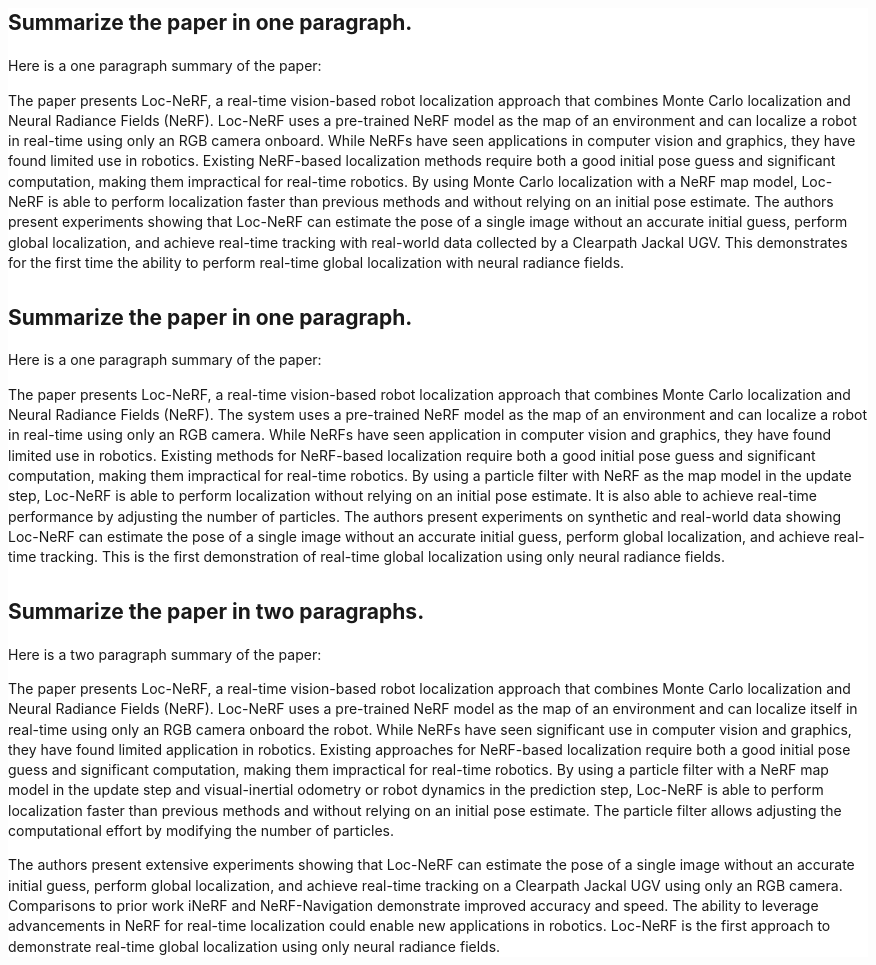 
## Summarize the paper in one paragraph.

 Here is a one paragraph summary of the paper:

The paper presents Loc-NeRF, a real-time vision-based robot localization approach that combines Monte Carlo localization and Neural Radiance Fields (NeRF). Loc-NeRF uses a pre-trained NeRF model as the map of an environment and can localize a robot in real-time using only an RGB camera onboard. While NeRFs have seen applications in computer vision and graphics, they have found limited use in robotics. Existing NeRF-based localization methods require both a good initial pose guess and significant computation, making them impractical for real-time robotics. By using Monte Carlo localization with a NeRF map model, Loc-NeRF is able to perform localization faster than previous methods and without relying on an initial pose estimate. The authors present experiments showing that Loc-NeRF can estimate the pose of a single image without an accurate initial guess, perform global localization, and achieve real-time tracking with real-world data collected by a Clearpath Jackal UGV. This demonstrates for the first time the ability to perform real-time global localization with neural radiance fields.


## Summarize the paper in one paragraph.

 Here is a one paragraph summary of the paper:

The paper presents Loc-NeRF, a real-time vision-based robot localization approach that combines Monte Carlo localization and Neural Radiance Fields (NeRF). The system uses a pre-trained NeRF model as the map of an environment and can localize a robot in real-time using only an RGB camera. While NeRFs have seen application in computer vision and graphics, they have found limited use in robotics. Existing methods for NeRF-based localization require both a good initial pose guess and significant computation, making them impractical for real-time robotics. By using a particle filter with NeRF as the map model in the update step, Loc-NeRF is able to perform localization without relying on an initial pose estimate. It is also able to achieve real-time performance by adjusting the number of particles. The authors present experiments on synthetic and real-world data showing Loc-NeRF can estimate the pose of a single image without an accurate initial guess, perform global localization, and achieve real-time tracking. This is the first demonstration of real-time global localization using only neural radiance fields.


## Summarize the paper in two paragraphs.

 Here is a two paragraph summary of the paper:

The paper presents Loc-NeRF, a real-time vision-based robot localization approach that combines Monte Carlo localization and Neural Radiance Fields (NeRF). Loc-NeRF uses a pre-trained NeRF model as the map of an environment and can localize itself in real-time using only an RGB camera onboard the robot. While NeRFs have seen significant use in computer vision and graphics, they have found limited application in robotics. Existing approaches for NeRF-based localization require both a good initial pose guess and significant computation, making them impractical for real-time robotics. By using a particle filter with a NeRF map model in the update step and visual-inertial odometry or robot dynamics in the prediction step, Loc-NeRF is able to perform localization faster than previous methods and without relying on an initial pose estimate. The particle filter allows adjusting the computational effort by modifying the number of particles.

The authors present extensive experiments showing that Loc-NeRF can estimate the pose of a single image without an accurate initial guess, perform global localization, and achieve real-time tracking on a Clearpath Jackal UGV using only an RGB camera. Comparisons to prior work iNeRF and NeRF-Navigation demonstrate improved accuracy and speed. The ability to leverage advancements in NeRF for real-time localization could enable new applications in robotics. Loc-NeRF is the first approach to demonstrate real-time global localization using only neural radiance fields.
